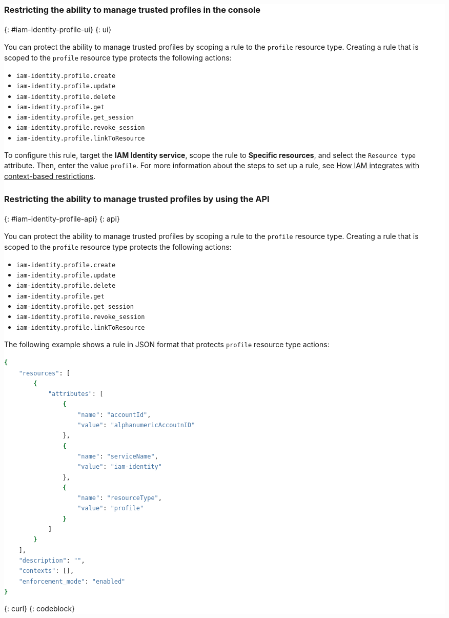 ### Restricting the ability to manage trusted profiles in the console
{: #iam-identity-profile-ui}
{: ui}

You can protect the ability to manage trusted profiles by scoping a rule to the `profile` resource type. Creating a rule that is scoped to the `profile` resource type protects the following actions:

- `iam-identity.profile.create`
- `iam-identity.profile.update`
- `iam-identity.profile.delete`
- `iam-identity.profile.get`
- `iam-identity.profile.get_session`
- `iam-identity.profile.revoke_session`
- `iam-identity.profile.linkToResource`

To configure this rule, target the **IAM Identity service**, scope the rule to **Specific resources**, and select the `Resource type` attribute. Then, enter the value `profile`. For more information about the steps to set up a rule, see [How IAM integrates with context-based restrictions](/docs/account?topic=account-iam-services-cbr&interface=ui#cbr-overview).


### Restricting the ability to manage trusted profiles by using the API
{: #iam-identity-profile-api}
{: api}

You can protect the ability to manage trusted profiles by scoping a rule to the `profile` resource type. Creating a rule that is scoped to the `profile` resource type protects the following actions:

- `iam-identity.profile.create`
- `iam-identity.profile.update`
- `iam-identity.profile.delete`
- `iam-identity.profile.get`
- `iam-identity.profile.get_session`
- `iam-identity.profile.revoke_session`
- `iam-identity.profile.linkToResource`

The following example shows a rule in JSON format that protects `profile` resource type actions:

```bash
{
	"resources": [
		{
			"attributes": [
				{
					"name": "accountId",
					"value": "alphanumericAccoutnID"
				},
				{
					"name": "serviceName",
					"value": "iam-identity"
				},
				{
					"name": "resourceType",
					"value": "profile"
				}
			]
		}
	],
	"description": "",
	"contexts": [],
	"enforcement_mode": "enabled"
}
```
{: curl}
{: codeblock}